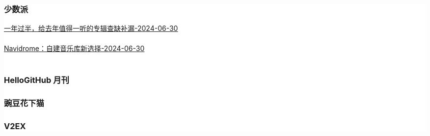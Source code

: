 



###  少数派

<a target=_blank rel=nofollow href="https://sspai.com/post/90066" >一年过半，给去年值得一听的专辑查缺补漏-2024-06-30</a><br/><br/><a target=_blank rel=nofollow href="https://sspai.com/post/89420" >Navidrome：自建音乐库新选择-2024-06-30</a><br/><br/>





###  HelloGitHub 月刊







###  豌豆花下猫







###  V2EX
